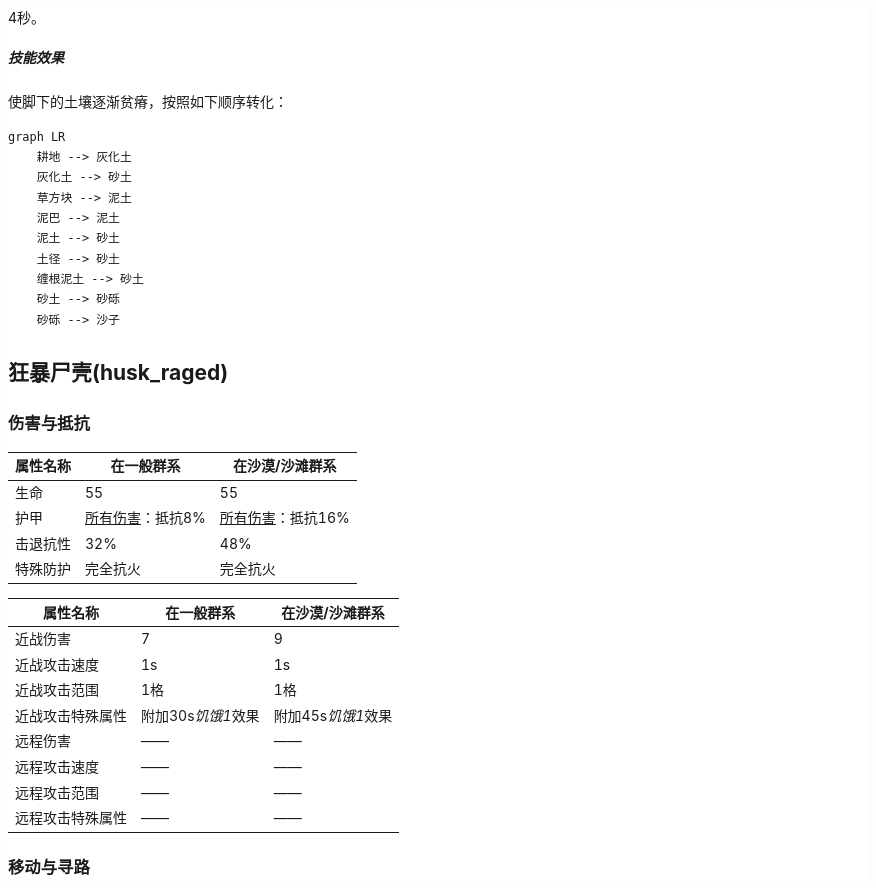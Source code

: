 4秒。

##### 技能效果

使脚下的土壤逐渐贫瘠，按照如下顺序转化：

```mermaid
graph LR
	耕地 --> 灰化土
	灰化土 --> 砂土
	草方块 --> 泥土
	泥巴 --> 泥土
	泥土 --> 砂土
	土径 --> 砂土
	缠根泥土 --> 砂土
	砂土 --> 砂砾
	砂砾 --> 沙子
```



## 狂暴尸壳(husk_raged)

### 伤害与抵抗

| 属性名称 | 在一般群系              | 在沙漠/沙滩群系          |
| -------- | ----------------------- | ------------------------ |
| 生命     | 55                      | 55                       |
| 护甲     | <u>所有伤害</u>：抵抗8% | <u>所有伤害</u>：抵抗16% |
| 击退抗性 | 32%                     | 48%                      |
| 特殊防护 | 完全抗火                | 完全抗火                 |

| 属性名称         | 在一般群系         | 在沙漠/沙滩群系    |
| ---------------- | ------------------ | ------------------ |
| 近战伤害         | 7                  | 9                  |
| 近战攻击速度     | 1s                 | 1s                 |
| 近战攻击范围     | 1格                | 1格                |
| 近战攻击特殊属性 | 附加30s*饥饿1*效果 | 附加45s*饥饿1*效果 |
| 远程伤害         | ——                 | ——                 |
| 远程攻击速度     | ——                 | ——                 |
| 远程攻击范围     | ——                 | ——                 |
| 远程攻击特殊属性 | ——                 | ——                 |

### 移动与寻路
